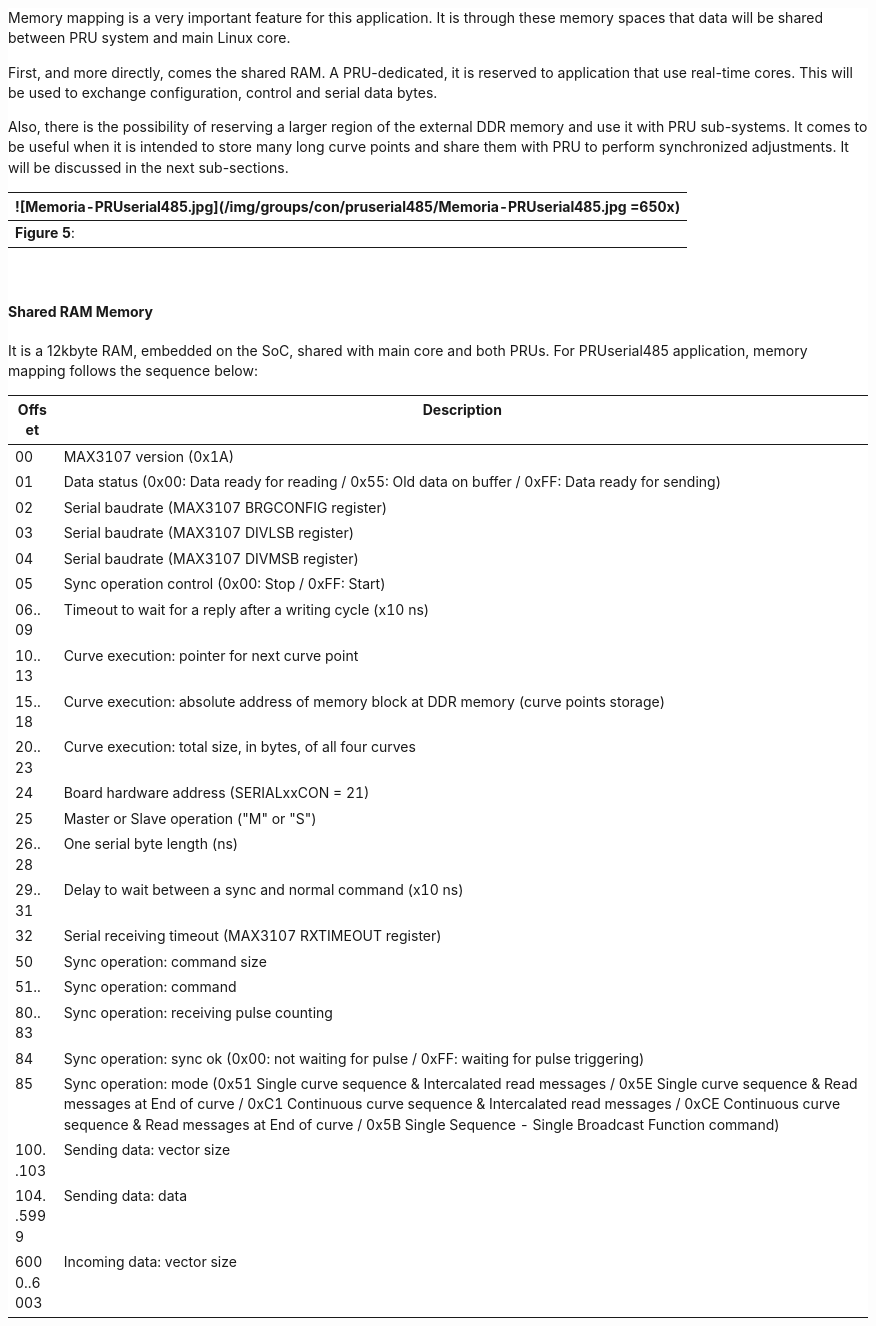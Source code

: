 Memory mapping is a very important feature for this application. It is through these memory spaces that data will be shared between PRU system and main Linux core.

First, and more directly, comes the shared RAM. A PRU-dedicated, it is reserved to application that use real-time cores. This will be used to exchange configuration, control and serial data bytes.

Also, there is the possibility of reserving a larger region of the external DDR memory and use it with PRU sub-systems. It comes to be useful when it is intended to store many long curve points and share them with PRU to perform synchronized adjustments. It will be discussed in the next sub-sections.

|![Memoria-PRUserial485.jpg](/img/groups/con/pruserial485/Memoria-PRUserial485.jpg =650x)|
|-|
|**Figure 5**:|

<br />

#### Shared RAM Memory

It is a 12kbyte RAM, embedded on the SoC, shared with main core and both PRUs. For PRUserial485 application, memory mapping follows the sequence below:

| Offset| Description |
| --- | --- |
|00| MAX3107 version (0x1A) |
|01| Data status (0x00: Data ready for reading / 0x55: Old data on buffer / 0xFF: Data ready for sending) |
|02| Serial baudrate (MAX3107 BRGCONFIG register) |
|03| Serial baudrate (MAX3107 DIVLSB register) |
|04| Serial baudrate (MAX3107 DIVMSB register) |
|05| Sync operation control (0x00: Stop / 0xFF: Start) |
|06..09| Timeout to wait for a reply after a writing cycle (x10 ns) |
|10..13| Curve execution: pointer for next curve point |
|15..18| Curve execution: absolute address of memory block at DDR memory (curve points storage) |
|20..23| Curve execution: total size, in bytes, of all four curves |
|24| Board hardware address (SERIALxxCON = 21) |
|25| Master or Slave operation ("M" or "S") |
|26..28| One serial byte length (ns) |
|29..31| Delay to wait between a sync and normal command (x10 ns) |
|32| Serial receiving timeout (MAX3107 RXTIMEOUT register) |
|50| Sync operation: command size |
|51..| Sync operation: command |
|80..83| Sync operation: receiving pulse counting |
|84| Sync operation: sync ok (0x00: not waiting for pulse / 0xFF: waiting for pulse triggering) |
|85| Sync operation: mode (0x51 Single curve sequence & Intercalated read messages / 0x5E Single curve sequence & Read messages at End of curve / 0xC1 Continuous curve sequence & Intercalated read messages / 0xCE Continuous curve sequence & Read messages at End of curve / 0x5B Single Sequence - Single Broadcast Function command) |
|100..103| Sending data: vector size |
|104..5999| Sending data: data |
|6000..6003| Incoming data: vector size |